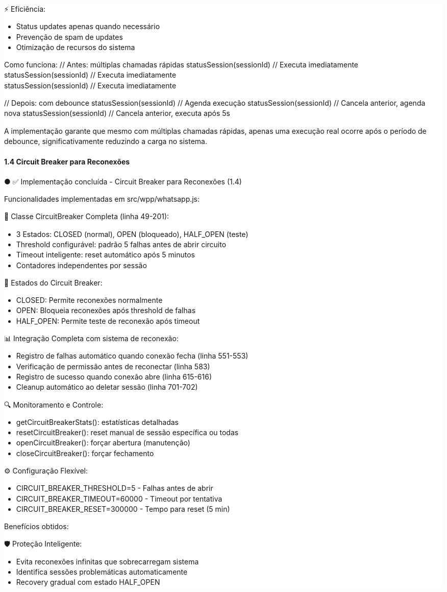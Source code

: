   ⚡ Eficiência:
  - Status updates apenas quando necessário
  - Prevenção de spam de updates
  - Otimização de recursos do sistema

  Como funciona:
  // Antes: múltiplas chamadas rápidas
  statusSession(sessionId) // Executa imediatamente
  statusSession(sessionId) // Executa imediatamente  
  statusSession(sessionId) // Executa imediatamente

  // Depois: com debounce
  statusSession(sessionId) // Agenda execução
  statusSession(sessionId) // Cancela anterior, agenda nova
  statusSession(sessionId) // Cancela anterior, executa após 5s

  A implementação garante que mesmo com múltiplas chamadas rápidas, apenas uma execução real ocorre após o período de debounce, significativamente reduzindo a carga no sistema.

  #### 1.4 Circuit Breaker para Reconexões

  ● ✅ Implementação concluída - Circuit Breaker para Reconexões (1.4)

  Funcionalidades implementadas em src/wpp/whatsapp.js:

  🔧 Classe CircuitBreaker Completa (linha 49-201):
  - 3 Estados: CLOSED (normal), OPEN (bloqueado), HALF_OPEN (teste)
  - Threshold configurável: padrão 5 falhas antes de abrir circuito
  - Timeout inteligente: reset automático após 5 minutos
  - Contadores independentes por sessão

  🚦 Estados do Circuit Breaker:
  - CLOSED: Permite reconexões normalmente
  - OPEN: Bloqueia reconexões após threshold de falhas
  - HALF_OPEN: Permite teste de reconexão após timeout

  📊 Integração Completa com sistema de reconexão:
  - Registro de falhas automático quando conexão fecha (linha 551-553)
  - Verificação de permissão antes de reconectar (linha 583)
  - Registro de sucesso quando conexão abre (linha 615-616)
  - Cleanup automático ao deletar sessão (linha 701-702)

  🔍 Monitoramento e Controle:
  - getCircuitBreakerStats(): estatísticas detalhadas
  - resetCircuitBreaker(): reset manual de sessão específica ou todas
  - openCircuitBreaker(): forçar abertura (manutenção)
  - closeCircuitBreaker(): forçar fechamento

  ⚙️ Configuração Flexível:
  - CIRCUIT_BREAKER_THRESHOLD=5 - Falhas antes de abrir
  - CIRCUIT_BREAKER_TIMEOUT=60000 - Timeout por tentativa
  - CIRCUIT_BREAKER_RESET=300000 - Tempo para reset (5 min)

  Benefícios obtidos:

  🛡️ Proteção Inteligente:
  - Evita reconexões infinitas que sobrecarregam sistema
  - Identifica sessões problemáticas automaticamente
  - Recovery gradual com estado HALF_OPEN

